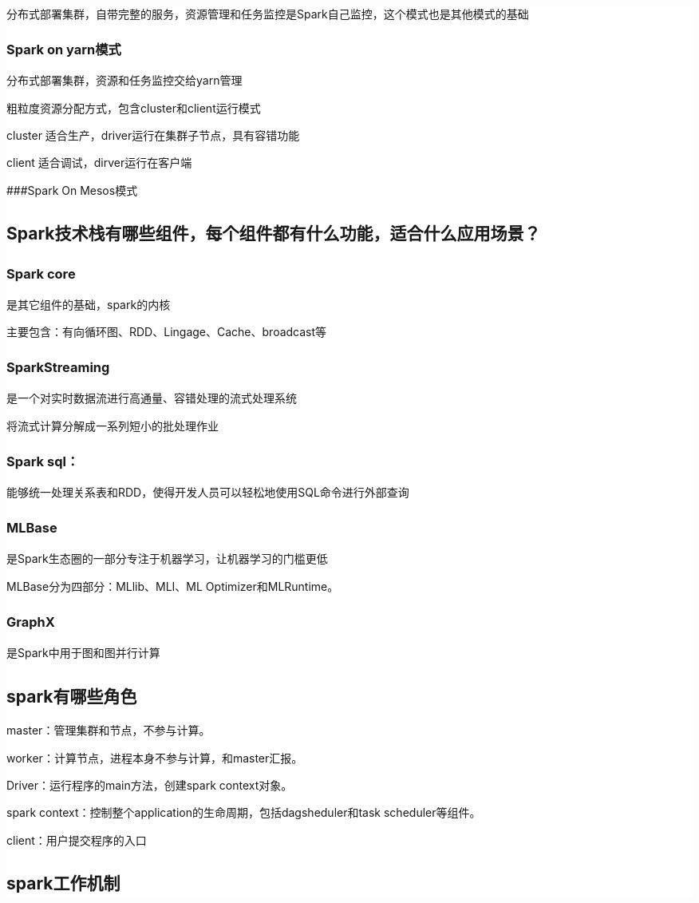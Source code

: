 分布式部署集群，自带完整的服务，资源管理和任务监控是Spark自己监控，这个模式也是其他模式的基础

### Spark on yarn模式

分布式部署集群，资源和任务监控交给yarn管理

粗粒度资源分配方式，包含cluster和client运行模式

cluster 适合生产，driver运行在集群子节点，具有容错功能

client 适合调试，dirver运行在客户端

###Spark On Mesos模式


## Spark技术栈有哪些组件，每个组件都有什么功能，适合什么应用场景？


### Spark core

是其它组件的基础，spark的内核

主要包含：有向循环图、RDD、Lingage、Cache、broadcast等


### SparkStreaming

是一个对实时数据流进行高通量、容错处理的流式处理系统

将流式计算分解成一系列短小的批处理作业

### Spark sql：

能够统一处理关系表和RDD，使得开发人员可以轻松地使用SQL命令进行外部查询

### MLBase
是Spark生态圈的一部分专注于机器学习，让机器学习的门槛更低

MLBase分为四部分：MLlib、MLI、ML Optimizer和MLRuntime。

### GraphX
是Spark中用于图和图并行计算


## spark有哪些角色

master：管理集群和节点，不参与计算。

worker：计算节点，进程本身不参与计算，和master汇报。

Driver：运行程序的main方法，创建spark context对象。

spark context：控制整个application的生命周期，包括dagsheduler和task scheduler等组件。

client：用户提交程序的入口


## spark工作机制
